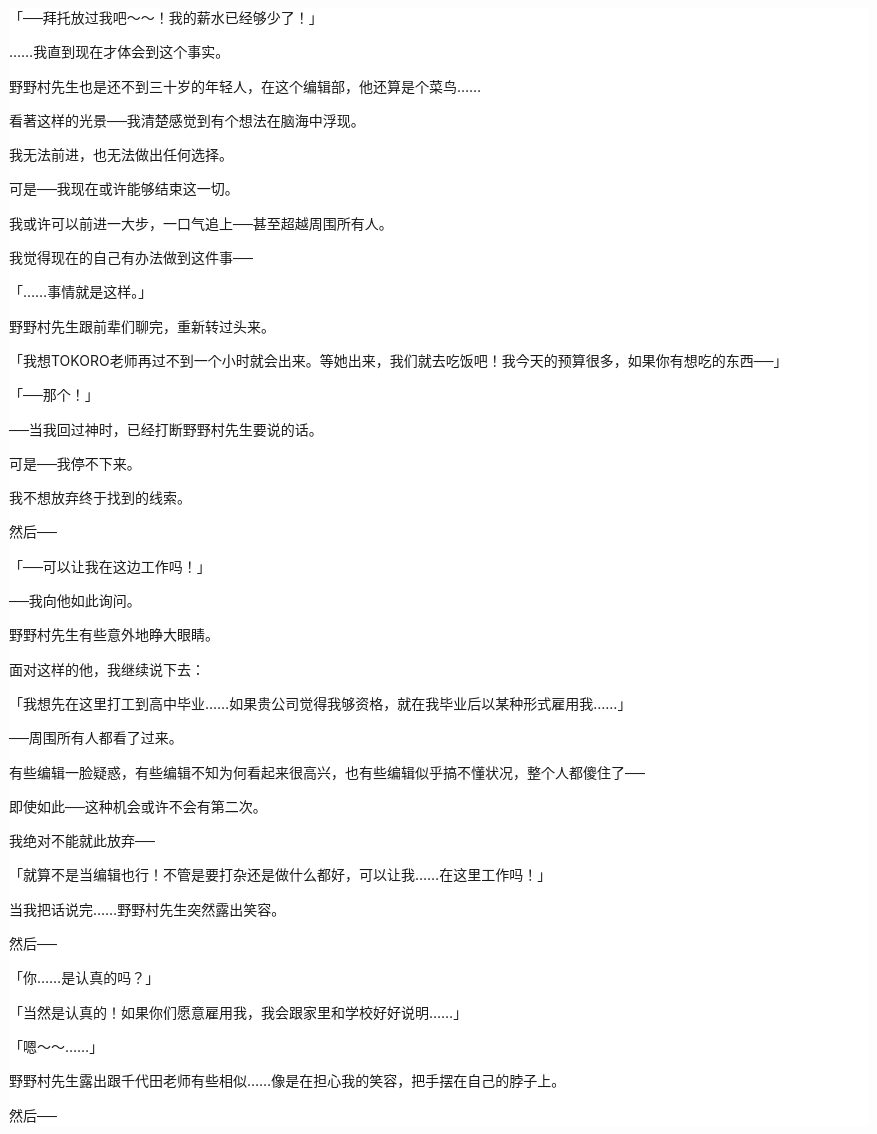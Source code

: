 「──拜托放过我吧～～！我的薪水已经够少了！」

……我直到现在才体会到这个事实。

野野村先生也是还不到三十岁的年轻人，在这个编辑部，他还算是个菜鸟……

看著这样的光景──我清楚感觉到有个想法在脑海中浮现。

我无法前进，也无法做出任何选择。

可是──我现在或许能够结束这一切。

我或许可以前进一大步，一口气追上──甚至超越周围所有人。

我觉得现在的自己有办法做到这件事──

「……事情就是这样。」

野野村先生跟前辈们聊完，重新转过头来。

「我想TOKORO老师再过不到一个小时就会出来。等她出来，我们就去吃饭吧！我今天的预算很多，如果你有想吃的东西──」

「──那个！」

──当我回过神时，已经打断野野村先生要说的话。

可是──我停不下来。

我不想放弃终于找到的线索。

然后──

「──可以让我在这边工作吗！」

──我向他如此询问。

野野村先生有些意外地睁大眼睛。

面对这样的他，我继续说下去：

「我想先在这里打工到高中毕业……如果贵公司觉得我够资格，就在我毕业后以某种形式雇用我……」

──周围所有人都看了过来。

有些编辑一脸疑惑，有些编辑不知为何看起来很高兴，也有些编辑似乎搞不懂状况，整个人都傻住了──

即使如此──这种机会或许不会有第二次。

我绝对不能就此放弃──

「就算不是当编辑也行！不管是要打杂还是做什么都好，可以让我……在这里工作吗！」

当我把话说完……野野村先生突然露出笑容。

然后──

「你……是认真的吗？」

「当然是认真的！如果你们愿意雇用我，我会跟家里和学校好好说明……」

「嗯～～……」

野野村先生露出跟千代田老师有些相似……像是在担心我的笑容，把手摆在自己的脖子上。

然后──
